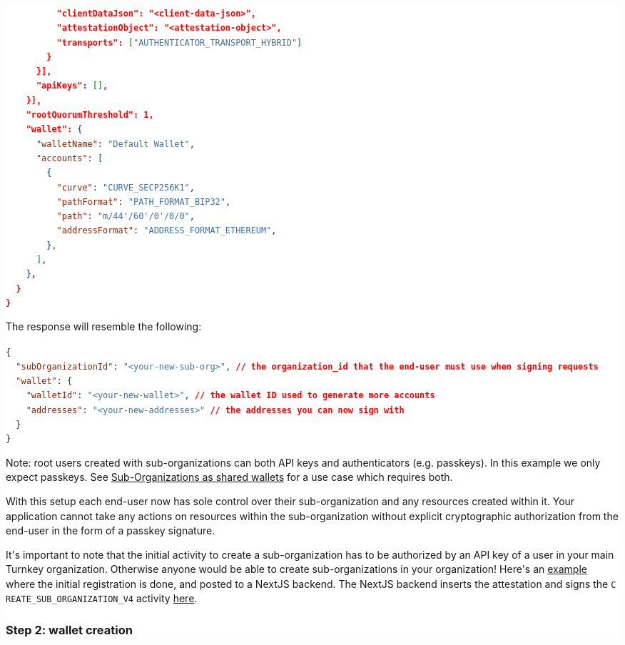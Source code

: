 ```json
          "clientDataJson": "<client-data-json>",
          "attestationObject": "<attestation-object>",
          "transports": ["AUTHENTICATOR_TRANSPORT_HYBRID"]
        }
      }],
      "apiKeys": [],
    }],
    "rootQuorumThreshold": 1,
    "wallet": {
      "walletName": "Default Wallet",
      "accounts": [
        {
          "curve": "CURVE_SECP256K1",
          "pathFormat": "PATH_FORMAT_BIP32",
          "path": "m/44'/60'/0'/0/0",
          "addressFormat": "ADDRESS_FORMAT_ETHEREUM",
        },
      ],
    },
  }
}
```

The response will resemble the following:

```json
{
  "subOrganizationId": "<your-new-sub-org>", // the organization_id that the end-user must use when signing requests
  "wallet": {
    "walletId": "<your-new-wallet>", // the wallet ID used to generate more accounts
    "addresses": "<your-new-addresses>" // the addresses you can now sign with
  }
}
```

Note: root users created with sub-organizations can both API keys and authenticators (e.g. passkeys). In this example we only expect passkeys. See [Sub-Organizations as shared wallets](#sub-organizations-as-shared-wallets) for a use case which requires both.

With this setup each end-user now has sole control over their sub-organization and any resources created within it. Your application cannot take any actions on resources within the sub-organization without explicit cryptographic authorization from the end-user in the form of a passkey signature.

It's important to note that the initial activity to create a sub-organization has to be authorized by an API key of a user in your main Turnkey organization. Otherwise anyone would be able to create sub-organizations in your organization! Here's an [example](https://github.com/tkhq/sdk/blob/a2bfbf3cbd6040902bbe4c247900ac560be42925/examples/with-federated-passkeys/src/pages/index.tsx#L88-L116) where the initial registration is done, and posted to a NextJS backend. The NextJS backend inserts the attestation and signs the `CREATE_SUB_ORGANIZATION_V4` activity [here](https://github.com/tkhq/sdk/blob/ba360baeb60d80276f7faeca602b99190fe5affe/examples/with-federated-passkeys/src/pages/api/createSubOrg.ts#L27-L106).

### Step 2: wallet creation
